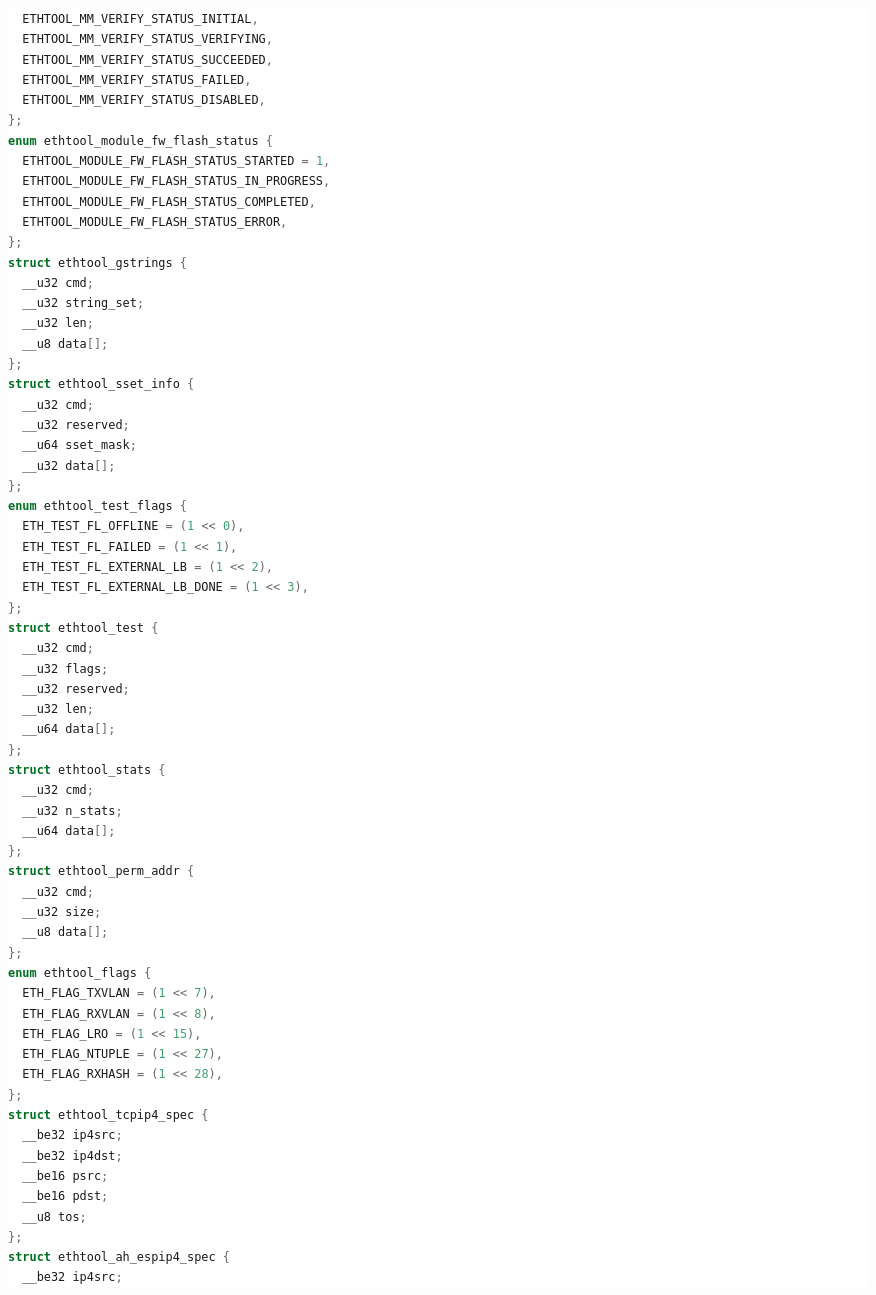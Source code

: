 ```c
  ETHTOOL_MM_VERIFY_STATUS_INITIAL,
  ETHTOOL_MM_VERIFY_STATUS_VERIFYING,
  ETHTOOL_MM_VERIFY_STATUS_SUCCEEDED,
  ETHTOOL_MM_VERIFY_STATUS_FAILED,
  ETHTOOL_MM_VERIFY_STATUS_DISABLED,
};
enum ethtool_module_fw_flash_status {
  ETHTOOL_MODULE_FW_FLASH_STATUS_STARTED = 1,
  ETHTOOL_MODULE_FW_FLASH_STATUS_IN_PROGRESS,
  ETHTOOL_MODULE_FW_FLASH_STATUS_COMPLETED,
  ETHTOOL_MODULE_FW_FLASH_STATUS_ERROR,
};
struct ethtool_gstrings {
  __u32 cmd;
  __u32 string_set;
  __u32 len;
  __u8 data[];
};
struct ethtool_sset_info {
  __u32 cmd;
  __u32 reserved;
  __u64 sset_mask;
  __u32 data[];
};
enum ethtool_test_flags {
  ETH_TEST_FL_OFFLINE = (1 << 0),
  ETH_TEST_FL_FAILED = (1 << 1),
  ETH_TEST_FL_EXTERNAL_LB = (1 << 2),
  ETH_TEST_FL_EXTERNAL_LB_DONE = (1 << 3),
};
struct ethtool_test {
  __u32 cmd;
  __u32 flags;
  __u32 reserved;
  __u32 len;
  __u64 data[];
};
struct ethtool_stats {
  __u32 cmd;
  __u32 n_stats;
  __u64 data[];
};
struct ethtool_perm_addr {
  __u32 cmd;
  __u32 size;
  __u8 data[];
};
enum ethtool_flags {
  ETH_FLAG_TXVLAN = (1 << 7),
  ETH_FLAG_RXVLAN = (1 << 8),
  ETH_FLAG_LRO = (1 << 15),
  ETH_FLAG_NTUPLE = (1 << 27),
  ETH_FLAG_RXHASH = (1 << 28),
};
struct ethtool_tcpip4_spec {
  __be32 ip4src;
  __be32 ip4dst;
  __be16 psrc;
  __be16 pdst;
  __u8 tos;
};
struct ethtool_ah_espip4_spec {
  __be32 ip4src;
```